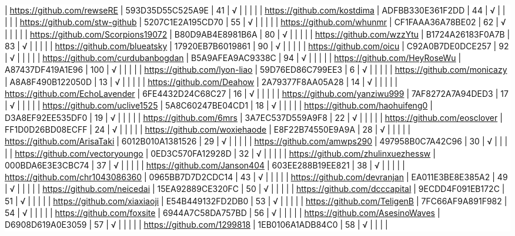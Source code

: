 | https://github.com/rewseRE            | 593D35D55C525A9E | 41     | √        |                                            |                 |                              |
| https://github.com/kostdima           | ADFBB330E361F2DD | 44     | √        |                                            |                 |                              |
| https://github.com/stw-github         | 5207C1E2A195CD70 | 55     | √        |                                            |                 |                              |
| https://github.com/whunmr             | CF1FAAA36A78BE02 | 62     | √        |                                            |                 |                              |
| https://github.com/Scorpions19072     | B80D9AB4E8981B6A | 80     | √        |                                            |                 |                              |
| https://github.com/wzzYtu             | B1724A26183F0A7B | 83     | √        |                                            |                 |                              |
| https://github.com/blueatsky          | 17920EB7B6019861 | 90     | √        |                                            |                 |                              |
| https://github.com/oicu               | C92A0B7DE0DCE257 | 92     | √        |                                            |                 |                              |
| https://github.com/curdubanbogdan     | B5A9AFEA9AC9338C | 94     | √        |                                            |                 |                              |
| https://github.com/HeyRoseWu          | A87437DF419A1E96 | 100    | √        |                                            |                 |                              |
| https://github.com/lyon-liao          | 59D76ED86C799EE3 | 6      | √        |                                            |                 |                              |
| https://github.com/monicazy           | A8A8F490B122050D | 13     | √        |                                            |                 |                              |
| https://github.com/Deahow             | 2A79377F8AA05A28 | 14     | √        |                                            |                 |                              |
| https://github.com/EchoLavender       | 6FE4432D24C68C27 | 16     | √        |                                            |                 |                              |
| https://github.com/yanziwu999         | 7AF8272A7A94DED3 | 17     | √        |                                            |                 |                              |
| https://github.com/uclive1525         | 5A8C60247BE04CD1 | 18     | √        |                                            |                 |                              |
| https://github.com/haohuifeng0        | D3A8EF92EE535DF0 | 19     | √        |                                            |                 |                              |
| https://github.com/6mrs               | 3A7EC537D559A9F8 | 22     | √        |                                            |                 |                              |
| https://github.com/eosclover          | FF1D0D26BD08ECFF | 24     | √        |                                            |                 |                              |
| https://github.com/woxiehaode         | E8F22B74550E9A9A | 28     | √        |                                            |                 |                              |
| https://github.com/ArisaTaki          | 6012B010A1381526 | 29     | √        |                                            |                 |                              |
| https://github.com/amwps290           | 497958B0C7A42C96 | 30     | √        |                                            |                 |                              |
| https://github.com/vectoryoungo       | 0ED3C570FA12928D | 32     | √        |                                            |                 |                              |
| https://github.com/zhulinxuezhessw    | 000BDA6E3E3CBC74 | 37     | √        |                                            |                 |                              |
| https://github.com/Janson404          | 603EE288B19EE821 | 38     | √        |                                            |                 |                              |
| https://github.com/chr1043086360      | 0965BB7D7D2CDC14 | 43     | √        |                                            |                 |                              |
| https://github.com/devranjan          | EA011E3BE8E385A2 | 49     | √        |                                            |                 |                              |
| https://github.com/neicedai           | 15EA92889CE320FC | 50     | √        |                                            |                 |                              |
| https://github.com/dcccapital         | 9ECDD4F091EB172C | 51     | √        |                                            |                 |                              |
| https://github.com/xiaxiaoji          | E54B449132FD2DB0 | 53     | √        |                                            |                 |                              |
| https://github.com/TeligenB           | 7FC66AF9A891F982 | 54     | √        |                                            |                 |                              |
| https://github.com/foxsite            | 6944A7C58DA757BD | 56     | √        |                                            |                 |                              |
| https://github.com/AsesinoWaves       | D6908D619A0E3059 | 57     | √        |                                            |                 |                              |
| https://github.com/1299818            | 1EB0106A1ADB84C0 | 58     | √        |                                            |                 |                              |